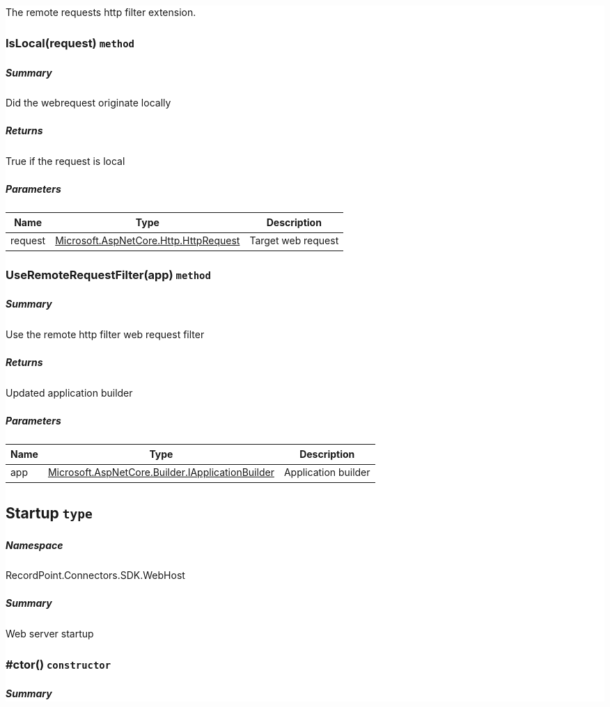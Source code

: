 The remote requests http filter extension.

<a name='M-RecordPoint-Connectors-SDK-WebHost-MiddleWare-RemoteRequestsHttpFilterExtension-IsLocal-Microsoft-AspNetCore-Http-HttpRequest-'></a>
### IsLocal(request) `method`

##### Summary

Did the webrequest originate locally

##### Returns

True if the request is local

##### Parameters

| Name | Type | Description |
| ---- | ---- | ----------- |
| request | [Microsoft.AspNetCore.Http.HttpRequest](#T-Microsoft-AspNetCore-Http-HttpRequest 'Microsoft.AspNetCore.Http.HttpRequest') | Target web request |

<a name='M-RecordPoint-Connectors-SDK-WebHost-MiddleWare-RemoteRequestsHttpFilterExtension-UseRemoteRequestFilter-Microsoft-AspNetCore-Builder-IApplicationBuilder-'></a>
### UseRemoteRequestFilter(app) `method`

##### Summary

Use the remote http filter web request filter

##### Returns

Updated application builder

##### Parameters

| Name | Type | Description |
| ---- | ---- | ----------- |
| app | [Microsoft.AspNetCore.Builder.IApplicationBuilder](#T-Microsoft-AspNetCore-Builder-IApplicationBuilder 'Microsoft.AspNetCore.Builder.IApplicationBuilder') | Application builder |

<a name='T-RecordPoint-Connectors-SDK-WebHost-Startup'></a>
## Startup `type`

##### Namespace

RecordPoint.Connectors.SDK.WebHost

##### Summary

Web server startup

<a name='M-RecordPoint-Connectors-SDK-WebHost-Startup-#ctor-Microsoft-Extensions-Configuration-IConfiguration-'></a>
### #ctor() `constructor`

##### Summary
